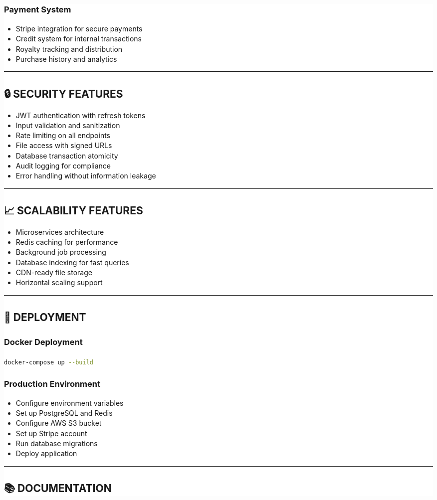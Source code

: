 ### **Payment System**
- Stripe integration for secure payments
- Credit system for internal transactions
- Royalty tracking and distribution
- Purchase history and analytics

---

## 🔒 **SECURITY FEATURES**

- JWT authentication with refresh tokens
- Input validation and sanitization
- Rate limiting on all endpoints
- File access with signed URLs
- Database transaction atomicity
- Audit logging for compliance
- Error handling without information leakage

---

## 📈 **SCALABILITY FEATURES**

- Microservices architecture
- Redis caching for performance
- Background job processing
- Database indexing for fast queries
- CDN-ready file storage
- Horizontal scaling support

---

## 🐳 **DEPLOYMENT**

### **Docker Deployment**
```bash
docker-compose up --build
```

### **Production Environment**
- Configure environment variables
- Set up PostgreSQL and Redis
- Configure AWS S3 bucket
- Set up Stripe account
- Run database migrations
- Deploy application

---

## 📚 **DOCUMENTATION**
